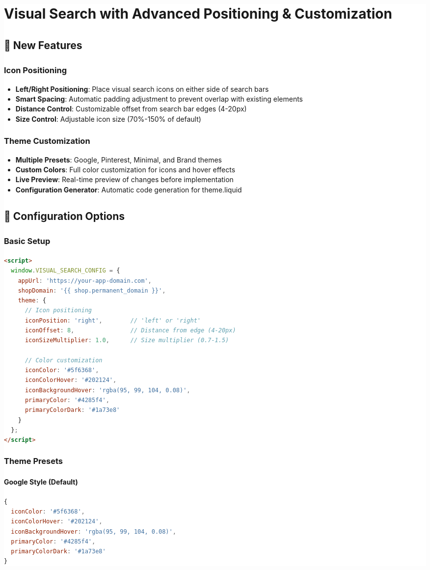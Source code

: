 # Visual Search with Advanced Positioning & Customization

## 🎯 New Features

### Icon Positioning
- **Left/Right Positioning**: Place visual search icons on either side of search bars
- **Smart Spacing**: Automatic padding adjustment to prevent overlap with existing elements
- **Distance Control**: Customizable offset from search bar edges (4-20px)
- **Size Control**: Adjustable icon size (70%-150% of default)

### Theme Customization
- **Multiple Presets**: Google, Pinterest, Minimal, and Brand themes
- **Custom Colors**: Full color customization for icons and hover effects
- **Live Preview**: Real-time preview of changes before implementation
- **Configuration Generator**: Automatic code generation for theme.liquid

## 🔧 Configuration Options

### Basic Setup
```html
<script>
  window.VISUAL_SEARCH_CONFIG = {
    appUrl: 'https://your-app-domain.com',
    shopDomain: '{{ shop.permanent_domain }}',
    theme: {
      // Icon positioning
      iconPosition: 'right',        // 'left' or 'right'
      iconOffset: 8,                // Distance from edge (4-20px)
      iconSizeMultiplier: 1.0,      // Size multiplier (0.7-1.5)
      
      // Color customization
      iconColor: '#5f6368',
      iconColorHover: '#202124',
      iconBackgroundHover: 'rgba(95, 99, 104, 0.08)',
      primaryColor: '#4285f4',
      primaryColorDark: '#1a73e8'
    }
  };
</script>
```

### Theme Presets

#### Google Style (Default)
```javascript
{
  iconColor: '#5f6368',
  iconColorHover: '#202124',
  iconBackgroundHover: 'rgba(95, 99, 104, 0.08)',
  primaryColor: '#4285f4',
  primaryColorDark: '#1a73e8'
}
```
